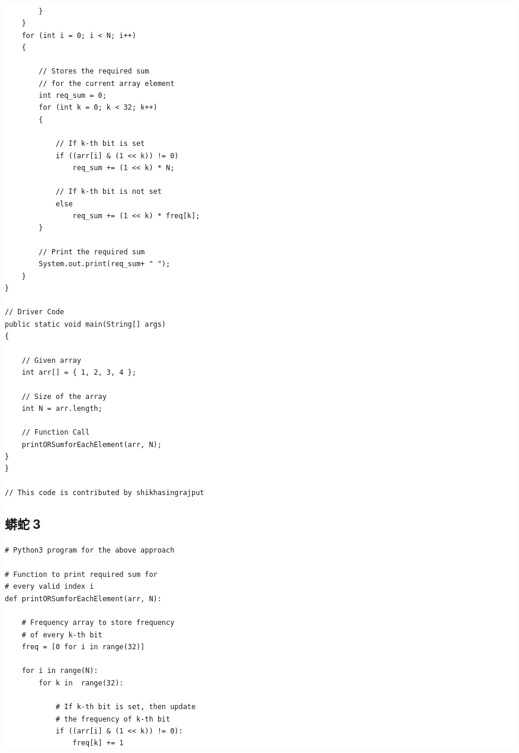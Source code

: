 ```
        }
    }
    for (int i = 0; i < N; i++)
    {

        // Stores the required sum
        // for the current array element
        int req_sum = 0;
        for (int k = 0; k < 32; k++)
        {

            // If k-th bit is set
            if ((arr[i] & (1 << k)) != 0)
                req_sum += (1 << k) * N;

            // If k-th bit is not set
            else
                req_sum += (1 << k) * freq[k];
        }

        // Print the required sum
        System.out.print(req_sum+ " ");
    }
}

// Driver Code
public static void main(String[] args)
{

    // Given array
    int arr[] = { 1, 2, 3, 4 };

    // Size of the array
    int N = arr.length;

    // Function Call
    printORSumforEachElement(arr, N);
}
}

// This code is contributed by shikhasingrajput
```

## **蟒蛇 3**

```
# Python3 program for the above approach

# Function to print required sum for
# every valid index i
def printORSumforEachElement(arr, N):

    # Frequency array to store frequency
    # of every k-th bit
    freq = [0 for i in range(32)]

    for i in range(N):
        for k in  range(32):

            # If k-th bit is set, then update
            # the frequency of k-th bit
            if ((arr[i] & (1 << k)) != 0):
                freq[k] += 1
```